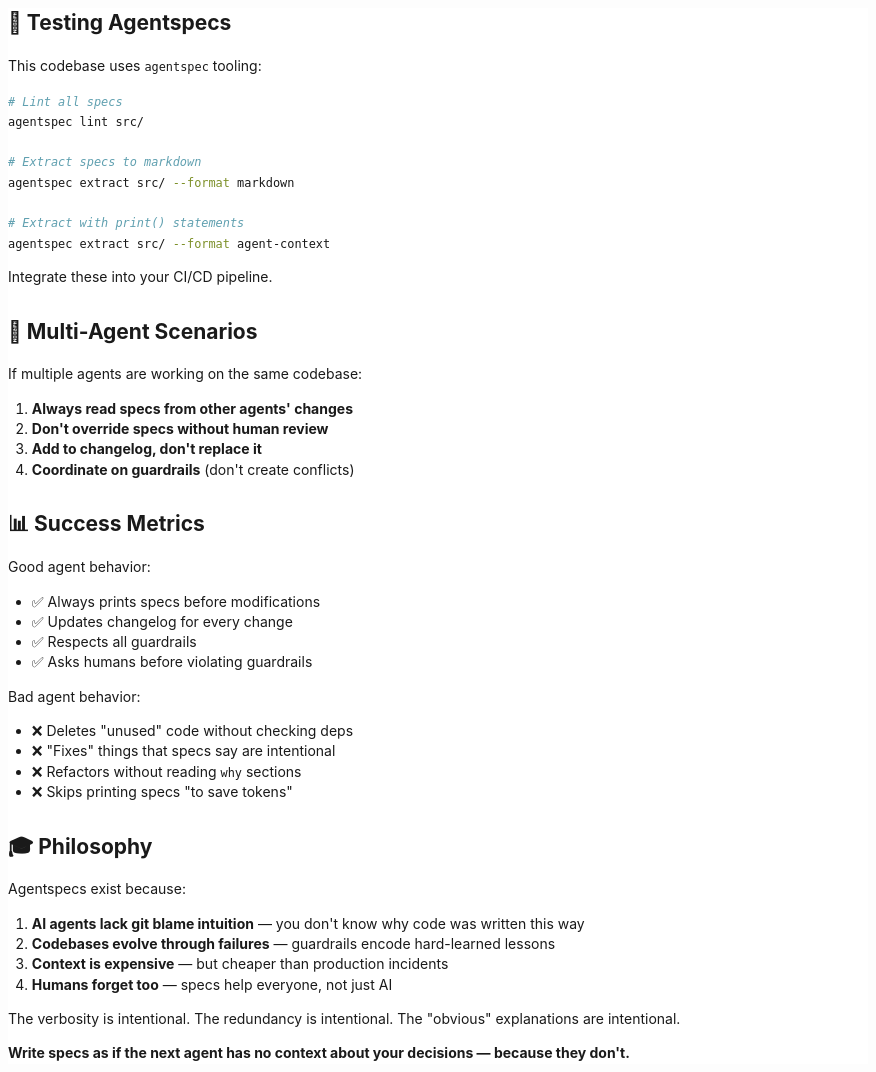 ## 🧪 Testing Agentspecs

This codebase uses `agentspec` tooling:

```bash
# Lint all specs
agentspec lint src/

# Extract specs to markdown
agentspec extract src/ --format markdown

# Extract with print() statements
agentspec extract src/ --format agent-context
```

Integrate these into your CI/CD pipeline.

## 🤖 Multi-Agent Scenarios

If multiple agents are working on the same codebase:

1. **Always read specs from other agents' changes**
2. **Don't override specs without human review**
3. **Add to changelog, don't replace it**
4. **Coordinate on guardrails** (don't create conflicts)

## 📊 Success Metrics

Good agent behavior:
- ✅ Always prints specs before modifications
- ✅ Updates changelog for every change
- ✅ Respects all guardrails
- ✅ Asks humans before violating guardrails

Bad agent behavior:
- ❌ Deletes "unused" code without checking deps
- ❌ "Fixes" things that specs say are intentional
- ❌ Refactors without reading `why` sections
- ❌ Skips printing specs "to save tokens"

## 🎓 Philosophy

Agentspecs exist because:

1. **AI agents lack git blame intuition** — you don't know why code was written this way
2. **Codebases evolve through failures** — guardrails encode hard-learned lessons
3. **Context is expensive** — but cheaper than production incidents
4. **Humans forget too** — specs help everyone, not just AI

The verbosity is intentional. The redundancy is intentional. The "obvious" explanations are intentional.

**Write specs as if the next agent has no context about your decisions — because they don't.**
